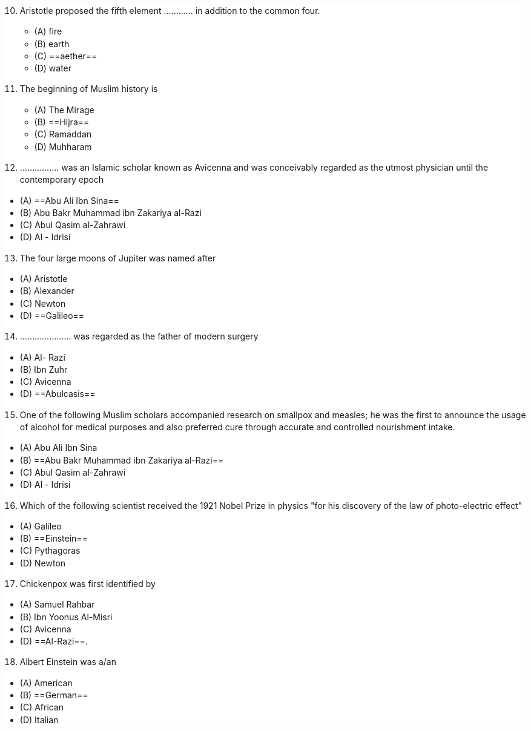 10. Aristotle proposed the fifth element ………… in addition to the common four.
    - (A) fire
    - (B) earth
    - (C) ==aether==
    - (D) water

11. The beginning of Muslim history is
    - (A) The Mirage
    - (B) ==Hijra==
    - (C) Ramaddan
    - (D) Muhharam

12.   ……………. was an Islamic scholar known as Avicenna and was conceivably regarded as the utmost physician until the contemporary epoch  
   - (A) ==Abu Ali Ibn Sina==
   - (B) Abu Bakr Muhammad ibn Zakariya al-Razi
   - (C) Abul Qasim al-Zahrawi
   - (D) Al - Idrisi

13. The four large moons of Jupiter was named after  
   - (A) Aristotle
   - (B) Alexander
   - (C) Newton
   - (D) ==Galileo==

14. ………………… was regarded as the father of modern surgery  
   - (A) Al- Razi
   - (B) Ibn Zuhr
   - (C) Avicenna
   - (D) ==Abulcasis==

15. One of the following Muslim scholars accompanied research on smallpox and measles; he was the first to announce the usage of alcohol for medical purposes and also preferred cure through accurate and controlled nourishment intake.  
   - (A) Abu Ali Ibn Sina
   - (B) ==Abu Bakr Muhammad ibn Zakariya al-Razi==
   - (C) Abul Qasim al-Zahrawi
   - (D) Al - Idrisi
    
16.  Which of the following scientist received the 1921 Nobel Prize in physics "for his discovery of the law of photo-electric effect"  
   - (A) Galileo
   - (B) ==Einstein==
   - (C) Pythagoras
   - (D) Newton

17. Chickenpox was first identified by  
   - (A) Samuel Rahbar
   - (B) Ibn Yoonus Al-Misri
   - (C) Avicenna
   - (D) ==Al-Razi==.

18.    Albert Einstein was a/an  
   - (A) American
   - (B) ==German==
   - (C) African
   - (D) Italian
